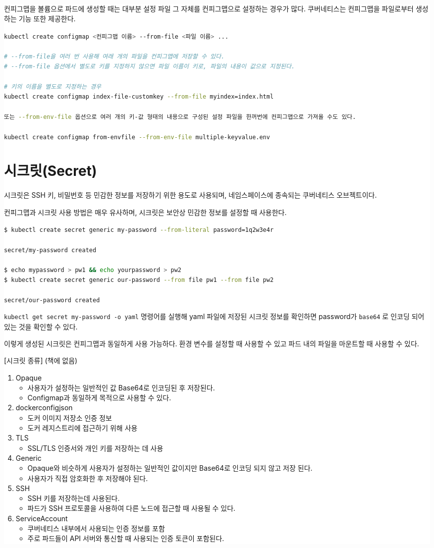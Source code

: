 컨피그맵을 볼륨으로 파드에 생성할 때는 대부분 설정 파일 그 자체를 컨피그맵으로 설정하는 경우가 많다.  쿠버네티스는 컨피그맵을 파일로부터 생성하는 기능 또한 제공한다.

```bash
kubectl create configmap <컨피그맵 이름> --from-file <파일 이름> ...

# --from-file을 여러 번 사용해 여래 개의 파일을 컨피그맵에 저장할 수 있다. 
# --from-file 옵션에서 별도로 키를 지정하지 않으면 파일 이름이 키로, 파일의 내용이 값으로 지정된다.

# 키의 이름을 별도로 지정하는 경우 
kubectl create configmap index-file-customkey --from-file myindex=index.html 

또는 --from-env-file 옵션으로 여러 개의 키-값 형태의 내용으로 구성된 설정 파일을 한꺼번에 컨피그맵으로 가져올 수도 있다.

kubectl create configmap from-envfile --from-env-file multiple-keyvalue.env
```

# 시크릿(Secret)

시크릿은 SSH 키, 비밀번호 등 민감한 정보를 저장하기 위한 용도로 사용되며, 네임스페이스에 종속되는 쿠버네티스 오브젝트이다.

컨피그맵과 시크릿 사용 방법은 매우 유사하며, 시크릿은 보안상 민감한 정보를 설정할 때 사용한다.

```bash
$ kubectl create secret generic my-password --from-literal password=1q2w3e4r

secret/my-password created

$ echo mypassword > pw1 && echo yourpassword > pw2
$ kubectl create secret generic our-password --from file pw1 --from file pw2

secret/our-password created
```

`kubectl get secret my-password -o yaml` 명령어를 실행해 yaml 파일에 저장된 시크릿 정보를 확인하면 password가 `base64` 로 인코딩 되어 있는 것을 확인할 수 있다.

이렇게 생성된 시크릿은 컨피그맵과 동일하게 사용 가능하다. 환경 변수를 설정할 때 사용할 수 있고 파드 내의 파일을 마운트할 때 사용할 수 있다.

[시크릿 종류] (책에 없음)

1. Opaque
   - 사용자가 설정하는 일반적인 값 Base64로 인코딩된 후 저장된다.
   - Configmap과 동일하게 목적으로 사용할 수 있다.
2. dockerconfigjson
   - 도커 이미지 저장소 인증 정보
   - 도커 레지스트리에 접근하기 위해 사용
3. TLS
   - SSL/TLS 인증서와 개인 키를 저장하는 데 사용
4. Generic
   - Opaque와 비슷하게 사용자가 설정하는 일반적인 값이지만 Base64로 인코딩 되지 않고 저장 된다.
   - 사용자가 직접 암호화한 후 저장해야 된다.
5. SSH
   - SSH 키를 저장하는데 사용된다.
   - 파드가 SSH 프로토콜을 사용하여 다른 노드에 접근할 때 사용될 수 있다.
6. ServiceAccount
   - 쿠버네티스 내부에서 사용되는 인증 정보를 포함
   - 주로 파드들이 API 서버와 통신할 때 사용되는 인증 토큰이 포함된다.
